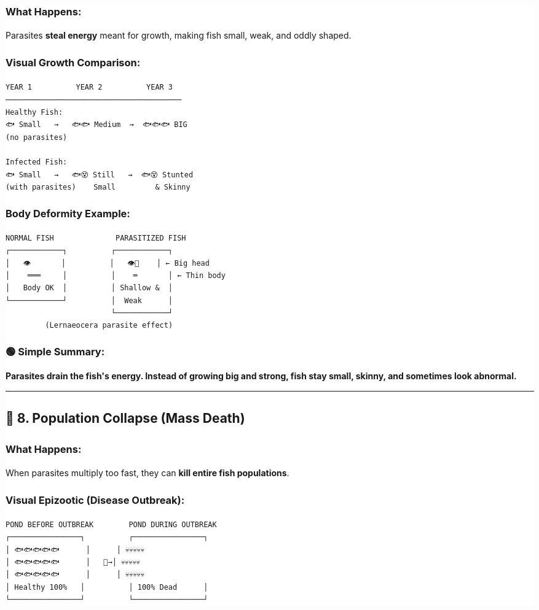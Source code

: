 ### **What Happens:**
Parasites **steal energy** meant for growth, making fish small, weak, and oddly shaped.

### **Visual Growth Comparison:**

```
YEAR 1          YEAR 2          YEAR 3
────────────────────────────────────────
Healthy Fish:
🐟 Small   →   🐟🐟 Medium  →  🐟🐟🐟 BIG
(no parasites)

Infected Fish:
🐟 Small   →   🐟😵 Still   →  🐟😵 Stunted
(with parasites)    Small         & Skinny
```

### **Body Deformity Example:**

```
NORMAL FISH              PARASITIZED FISH
┌────────────┐          ┌────────────┐
│   👁️       │          │   👁️🔴    │ ← Big head
│    ═══     │          │    ═       │ ← Thin body
│   Body OK  │          │ Shallow &  │
└────────────┘          │  Weak      │
                        └────────────┘
         (Lernaeocera parasite effect)
```

### **🟢 Simple Summary:**
**Parasites drain the fish's energy. Instead of growing big and strong, fish stay small, skinny, and sometimes look abnormal.**

---

## 🧬 **8. Population Collapse (Mass Death)**

### **What Happens:**
When parasites multiply too fast, they can **kill entire fish populations**.

### **Visual Epizootic (Disease Outbreak):**

```
POND BEFORE OUTBREAK        POND DURING OUTBREAK
┌────────────────┐          ┌────────────────┐
│ 🐟🐟🐟🐟🐟      │      │ 💀💀💀💀💀      
│ 🐟🐟🐟🐟🐟      │   🦠→│ 💀💀💀💀💀      
│ 🐟🐟🐟🐟🐟      │      │ 💀💀💀💀💀      
│ Healthy 100%   │          │ 100% Dead      │
└────────────────┘          └────────────────┘
```
